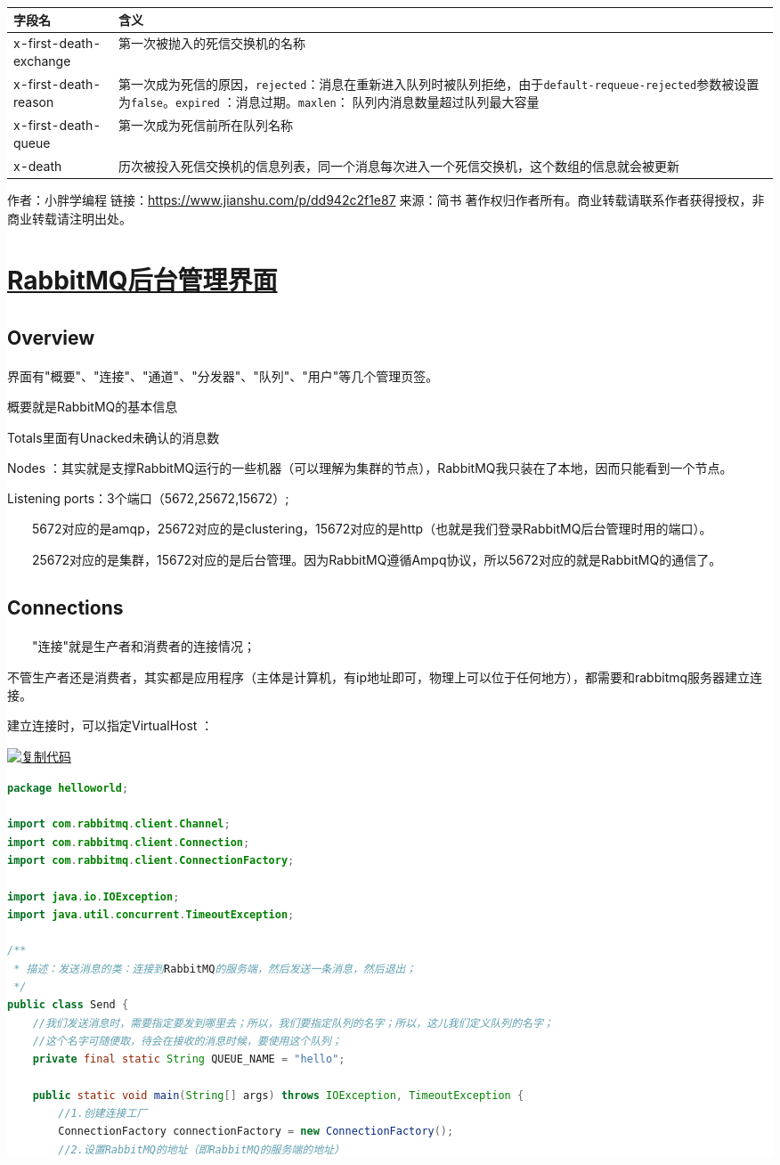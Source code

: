 | 字段名                 | 含义                                                         |
| :--------------------- | :----------------------------------------------------------- |
| x-first-death-exchange | 第一次被抛入的死信交换机的名称                               |
| x-first-death-reason   | 第一次成为死信的原因，`rejected`：消息在重新进入队列时被队列拒绝，由于`default-requeue-rejected`参数被设置为`false`。`expired` ：消息过期。`maxlen`： 队列内消息数量超过队列最大容量 |
| x-first-death-queue    | 第一次成为死信前所在队列名称                                 |
| x-death                | 历次被投入死信交换机的信息列表，同一个消息每次进入一个死信交换机，这个数组的信息就会被更新 |



作者：小胖学编程
链接：https://www.jianshu.com/p/dd942c2f1e87
来源：简书
著作权归作者所有。商业转载请联系作者获得授权，非商业转载请注明出处。

# [RabbitMQ后台管理界面 ](https://www.cnblogs.com/peterYong/p/10845560.html)

## Overview

界面有"概要"、"连接"、"通道"、"分发器"、"队列"、"用户"等几个管理页签。

概要就是RabbitMQ的基本信息

Totals里面有Unacked未确认的消息数

Nodes ：其实就是支撑RabbitMQ运行的一些机器（可以理解为集群的节点），RabbitMQ我只装在了本地，因而只能看到一个节点。

Listening ports：3个端口（5672,25672,15672）;

　　5672对应的是amqp，25672对应的是clustering，15672对应的是http（也就是我们登录RabbitMQ后台管理时用的端口）。

　　25672对应的是集群，15672对应的是后台管理。因为RabbitMQ遵循Ampq协议，所以5672对应的就是RabbitMQ的通信了。

## Connections

　　"连接"就是生产者和消费者的连接情况；

不管生产者还是消费者，其实都是应用程序（主体是计算机，有ip地址即可，物理上可以位于任何地方），都需要和rabbitmq服务器建立连接。

建立连接时，可以指定VirtualHost ：

[![复制代码](https://common.cnblogs.com/images/copycode.gif)](javascript:void(0);)

```java
package helloworld;
 
import com.rabbitmq.client.Channel;
import com.rabbitmq.client.Connection;
import com.rabbitmq.client.ConnectionFactory;
 
import java.io.IOException;
import java.util.concurrent.TimeoutException;
 
/**
 * 描述：发送消息的类：连接到RabbitMQ的服务端，然后发送一条消息，然后退出；
 */
public class Send {
    //我们发送消息时，需要指定要发到哪里去；所以，我们要指定队列的名字；所以，这儿我们定义队列的名字；
    //这个名字可随便取，待会在接收的消息时候，要使用这个队列；
    private final static String QUEUE_NAME = "hello";
 
    public static void main(String[] args) throws IOException, TimeoutException {
        //1.创建连接工厂
        ConnectionFactory connectionFactory = new ConnectionFactory();
        //2.设置RabbitMQ的地址（即RabbitMQ的服务端的地址）
```